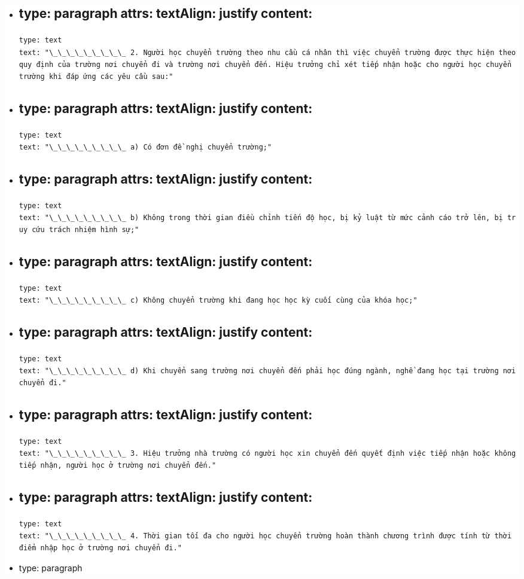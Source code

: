   -
    type: paragraph
    attrs:
      textAlign: justify
    content:
      -
        type: text
        text: "\_\_\_\_\_\_\_\_\_ 2. Người học chuyển trường theo nhu cầu cá nhân thì việc chuyển trường được thực hiện theo quy định của trường nơi chuyển đi và trường nơi chuyển đến. Hiệu trưởng chỉ xét tiếp nhận hoặc cho người học chuyển trường khi đáp ứng các yêu cầu sau:"
  -
    type: paragraph
    attrs:
      textAlign: justify
    content:
      -
        type: text
        text: "\_\_\_\_\_\_\_\_\_ a) Có đơn đề nghị chuyển trường;"
  -
    type: paragraph
    attrs:
      textAlign: justify
    content:
      -
        type: text
        text: "\_\_\_\_\_\_\_\_\_ b) Không trong thời gian điều chỉnh tiến độ học, bị kỷ luật từ mức cảnh cáo trở lên, bị truy cứu trách nhiệm hình sự;"
  -
    type: paragraph
    attrs:
      textAlign: justify
    content:
      -
        type: text
        text: "\_\_\_\_\_\_\_\_\_ c) Không chuyển trường khi đang học học kỳ cuối cùng của khóa học;"
  -
    type: paragraph
    attrs:
      textAlign: justify
    content:
      -
        type: text
        text: "\_\_\_\_\_\_\_\_\_ d) Khi chuyển sang trường nơi chuyển đến phải học đúng ngành, nghề đang học tại trường nơi chuyển đi."
  -
    type: paragraph
    attrs:
      textAlign: justify
    content:
      -
        type: text
        text: "\_\_\_\_\_\_\_\_\_ 3. Hiệu trưởng nhà trường có người học xin chuyển đến quyết định việc tiếp nhận hoặc không tiếp nhận, người học ở trường nơi chuyển đến."
  -
    type: paragraph
    attrs:
      textAlign: justify
    content:
      -
        type: text
        text: "\_\_\_\_\_\_\_\_\_ 4. Thời gian tối đa cho người học chuyển trường hoàn thành chương trình được tính từ thời điểm nhập học ở trường nơi chuyển đi."
  -
    type: paragraph